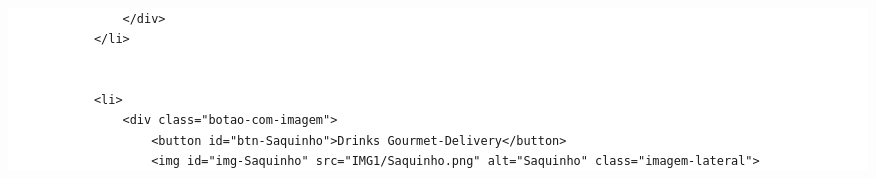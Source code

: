                     </div>                  
                </li>


                <li>
                    <div class="botao-com-imagem">
                        <button id="btn-Saquinho">Drinks Gourmet-Delivery</button>
                        <img id="img-Saquinho" src="IMG1/Saquinho.png" alt="Saquinho" class="imagem-lateral">
                    